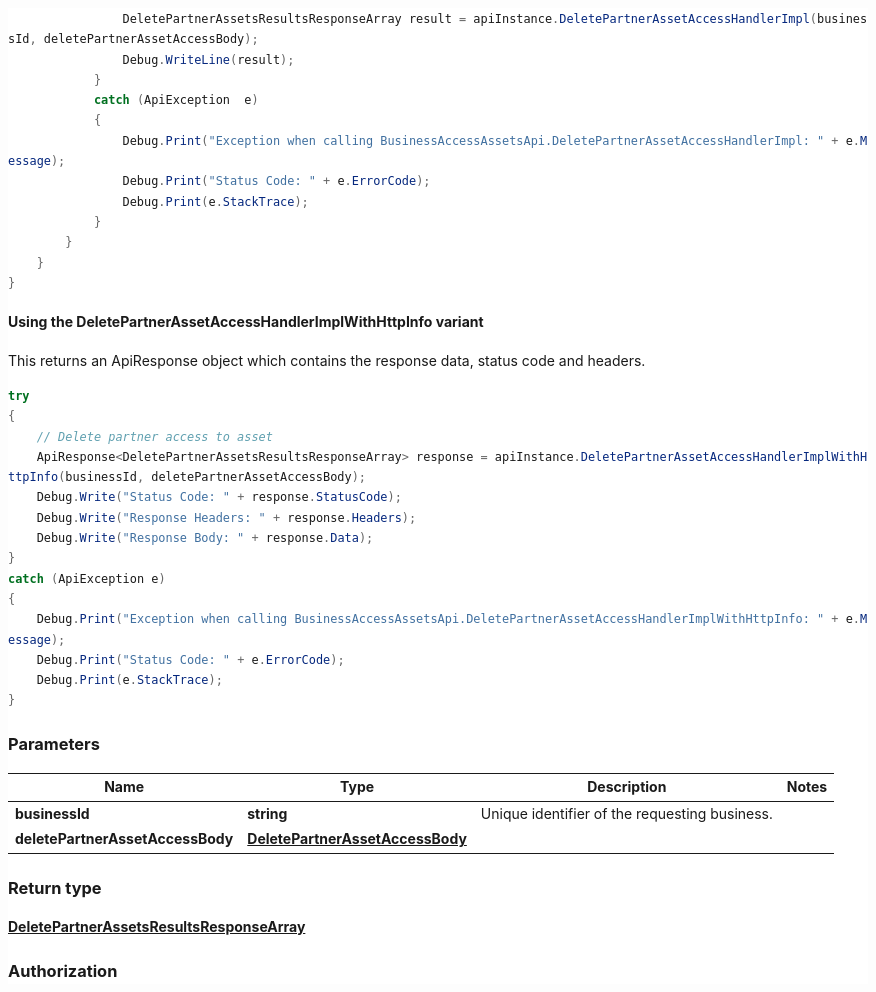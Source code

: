 ```csharp
                DeletePartnerAssetsResultsResponseArray result = apiInstance.DeletePartnerAssetAccessHandlerImpl(businessId, deletePartnerAssetAccessBody);
                Debug.WriteLine(result);
            }
            catch (ApiException  e)
            {
                Debug.Print("Exception when calling BusinessAccessAssetsApi.DeletePartnerAssetAccessHandlerImpl: " + e.Message);
                Debug.Print("Status Code: " + e.ErrorCode);
                Debug.Print(e.StackTrace);
            }
        }
    }
}
```

#### Using the DeletePartnerAssetAccessHandlerImplWithHttpInfo variant
This returns an ApiResponse object which contains the response data, status code and headers.

```csharp
try
{
    // Delete partner access to asset
    ApiResponse<DeletePartnerAssetsResultsResponseArray> response = apiInstance.DeletePartnerAssetAccessHandlerImplWithHttpInfo(businessId, deletePartnerAssetAccessBody);
    Debug.Write("Status Code: " + response.StatusCode);
    Debug.Write("Response Headers: " + response.Headers);
    Debug.Write("Response Body: " + response.Data);
}
catch (ApiException e)
{
    Debug.Print("Exception when calling BusinessAccessAssetsApi.DeletePartnerAssetAccessHandlerImplWithHttpInfo: " + e.Message);
    Debug.Print("Status Code: " + e.ErrorCode);
    Debug.Print(e.StackTrace);
}
```

### Parameters

| Name | Type | Description | Notes |
|------|------|-------------|-------|
| **businessId** | **string** | Unique identifier of the requesting business. |  |
| **deletePartnerAssetAccessBody** | [**DeletePartnerAssetAccessBody**](DeletePartnerAssetAccessBody.md) |  |  |

### Return type

[**DeletePartnerAssetsResultsResponseArray**](DeletePartnerAssetsResultsResponseArray.md)

### Authorization
